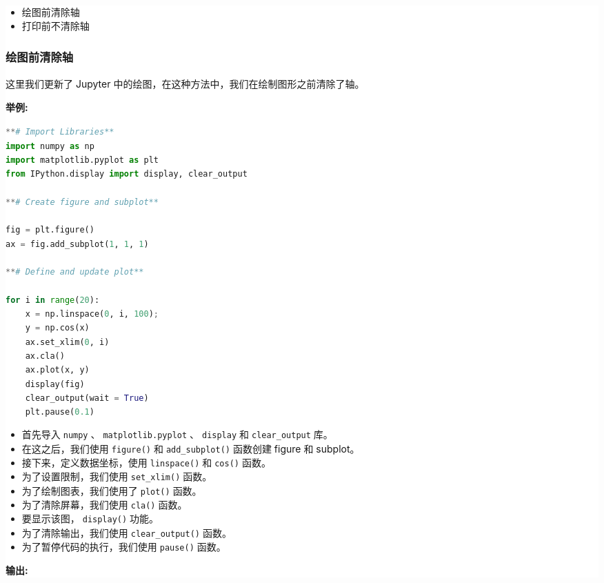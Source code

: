 *   绘图前清除轴
*   打印前不清除轴

### 绘图前清除轴

这里我们更新了 Jupyter 中的绘图，在这种方法中，我们在绘制图形之前清除了轴。

**举例:**

```py
**# Import Libraries** 
import numpy as np
import matplotlib.pyplot as plt
from IPython.display import display, clear_output

**# Create figure and subplot**

fig = plt.figure()
ax = fig.add_subplot(1, 1, 1) 

**# Define and update plot**

for i in range(20):
    x = np.linspace(0, i, 100);
    y = np.cos(x) 
    ax.set_xlim(0, i)    
    ax.cla()
    ax.plot(x, y)
    display(fig)    
    clear_output(wait = True)
    plt.pause(0.1)
```

*   首先导入 `numpy` 、 `matplotlib.pyplot` 、 `display` 和 `clear_output` 库。
*   在这之后，我们使用 `figure()` 和 `add_subplot()` 函数创建 figure 和 subplot。
*   接下来，定义数据坐标，使用 `linspace()` 和 `cos()` 函数。
*   为了设置限制，我们使用 `set_xlim()` 函数。
*   为了绘制图表，我们使用了 `plot()` 函数。
*   为了清除屏幕，我们使用 `cla()` 函数。
*   要显示该图， `display()` 功能。
*   为了清除输出，我们使用 `clear_output()` 函数。
*   为了暂停代码的执行，我们使用 `pause()` 函数。

**输出:**

